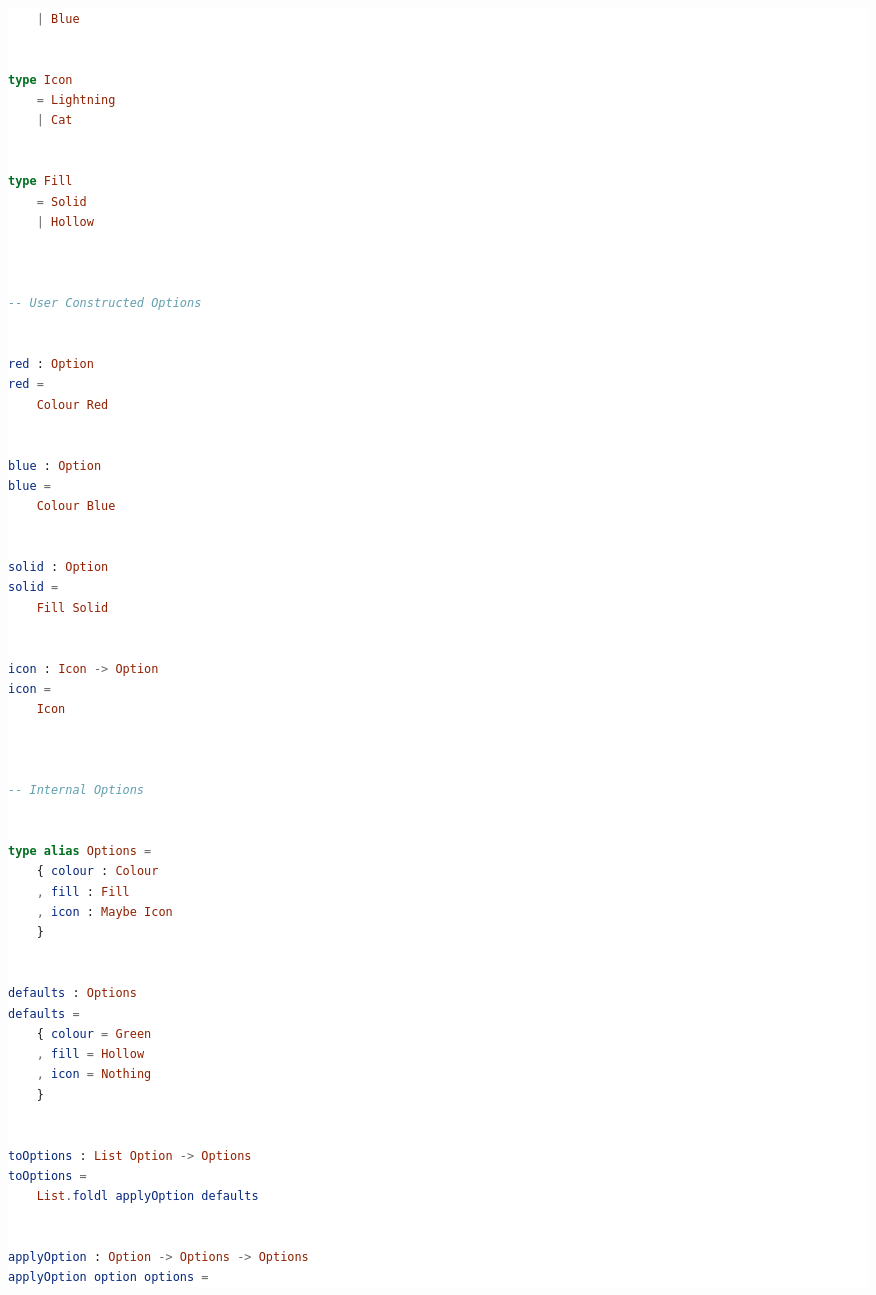 ```elm
    | Blue


type Icon
    = Lightning
    | Cat


type Fill
    = Solid
    | Hollow



-- User Constructed Options


red : Option
red =
    Colour Red


blue : Option
blue =
    Colour Blue


solid : Option
solid =
    Fill Solid


icon : Icon -> Option
icon =
    Icon



-- Internal Options


type alias Options =
    { colour : Colour
    , fill : Fill
    , icon : Maybe Icon
    }


defaults : Options
defaults =
    { colour = Green
    , fill = Hollow
    , icon = Nothing
    }


toOptions : List Option -> Options
toOptions =
    List.foldl applyOption defaults


applyOption : Option -> Options -> Options
applyOption option options =
```